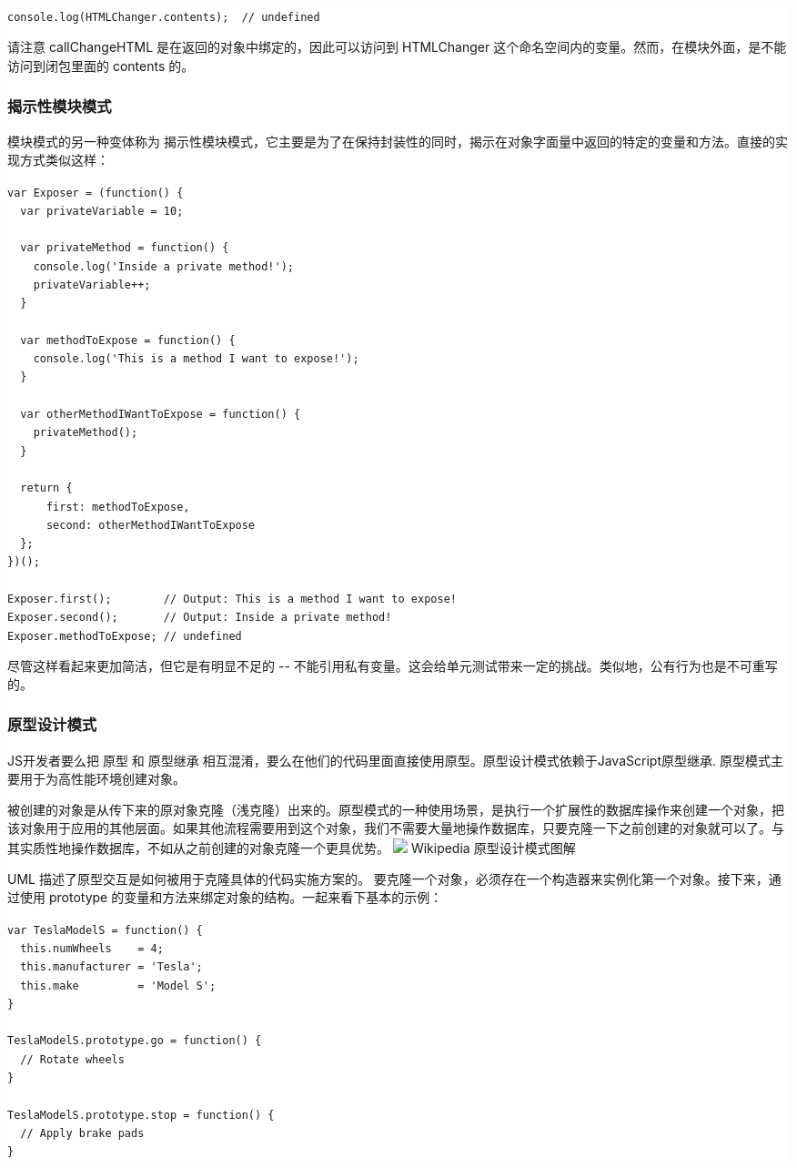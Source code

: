 ```
console.log(HTMLChanger.contents);  // undefined 
```

请注意 callChangeHTML 是在返回的对象中绑定的，因此可以访问到 HTMLChanger 这个命名空间内的变量。然而，在模块外面，是不能访问到闭包里面的 contents 的。

### 揭示性模块模式

模块模式的另一种变体称为 揭示性模块模式，它主要是为了在保持封装性的同时，揭示在对象字面量中返回的特定的变量和方法。直接的实现方式类似这样：
```
var Exposer = (function() {
  var privateVariable = 10;

  var privateMethod = function() {
    console.log('Inside a private method!');
    privateVariable++;
  }

  var methodToExpose = function() {
    console.log('This is a method I want to expose!');
  }

  var otherMethodIWantToExpose = function() {
    privateMethod();
  }

  return {
      first: methodToExpose,
      second: otherMethodIWantToExpose
  };
})();

Exposer.first();        // Output: This is a method I want to expose!
Exposer.second();       // Output: Inside a private method!
Exposer.methodToExpose; // undefined 
```
尽管这样看起来更加简洁，但它是有明显不足的 -- 不能引用私有变量。这会给单元测试带来一定的挑战。类似地，公有行为也是不可重写的。

### 原型设计模式

JS开发者要么把 原型 和 原型继承 相互混淆，要么在他们的代码里面直接使用原型。原型设计模式依赖于JavaScript原型继承. 原型模式主要用于为高性能环境创建对象。

被创建的对象是从传下来的原对象克隆（浅克隆）出来的。原型模式的一种使用场景，是执行一个扩展性的数据库操作来创建一个对象，把该对象用于应用的其他层面。如果其他流程需要用到这个对象，我们不需要大量地操作数据库，只要克隆一下之前创建的对象就可以了。与其实质性地操作数据库，不如从之前创建的对象克隆一个更具优势。
![](http://oi28tswuq.bkt.clouddn.com/images/shejimoshi.png)
                            Wikipedia 原型设计模式图解

UML 描述了原型交互是如何被用于克隆具体的代码实施方案的。
要克隆一个对象，必须存在一个构造器来实例化第一个对象。接下来，通过使用 prototype 的变量和方法来绑定对象的结构。一起来看下基本的示例：
```
var TeslaModelS = function() {
  this.numWheels    = 4;
  this.manufacturer = 'Tesla';
  this.make         = 'Model S';
}

TeslaModelS.prototype.go = function() {
  // Rotate wheels
}

TeslaModelS.prototype.stop = function() {
  // Apply brake pads
} 
```
